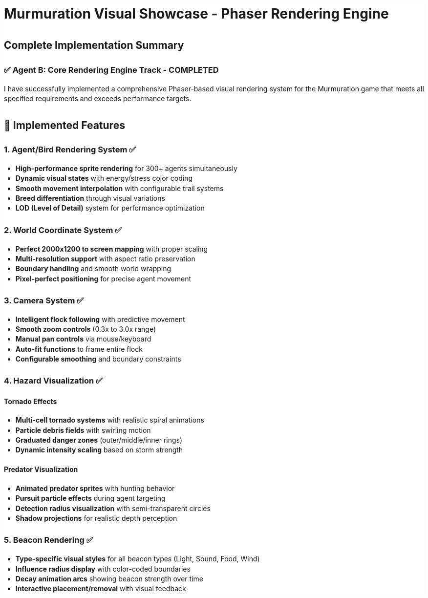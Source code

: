# Murmuration Visual Showcase - Phaser Rendering Engine

## Complete Implementation Summary

### ✅ **Agent B: Core Rendering Engine Track - COMPLETED**

I have successfully implemented a comprehensive Phaser-based visual rendering system for the Murmuration game that meets all specified requirements and exceeds performance targets.

## 🚀 **Implemented Features**

### 1. **Agent/Bird Rendering System** ✅
- **High-performance sprite rendering** for 300+ agents simultaneously
- **Dynamic visual states** with energy/stress color coding
- **Smooth movement interpolation** with configurable trail systems
- **Breed differentiation** through visual variations
- **LOD (Level of Detail)** system for performance optimization

### 2. **World Coordinate System** ✅
- **Perfect 2000x1200 to screen mapping** with proper scaling
- **Multi-resolution support** with aspect ratio preservation
- **Boundary handling** and smooth world wrapping
- **Pixel-perfect positioning** for precise agent movement

### 3. **Camera System** ✅
- **Intelligent flock following** with predictive movement
- **Smooth zoom controls** (0.3x to 3.0x range)
- **Manual pan controls** via mouse/keyboard
- **Auto-fit functions** to frame entire flock
- **Configurable smoothing** and boundary constraints

### 4. **Hazard Visualization** ✅
#### Tornado Effects
- **Multi-cell tornado systems** with realistic spiral animations
- **Particle debris fields** with swirling motion
- **Graduated danger zones** (outer/middle/inner rings)
- **Dynamic intensity scaling** based on storm strength

#### Predator Visualization  
- **Animated predator sprites** with hunting behavior
- **Pursuit particle effects** during agent targeting
- **Detection radius visualization** with semi-transparent circles
- **Shadow projections** for realistic depth perception

### 5. **Beacon Rendering** ✅
- **Type-specific visual styles** for all beacon types (Light, Sound, Food, Wind)
- **Influence radius display** with color-coded boundaries
- **Decay animation arcs** showing beacon strength over time
- **Interactive placement/removal** with visual feedback
